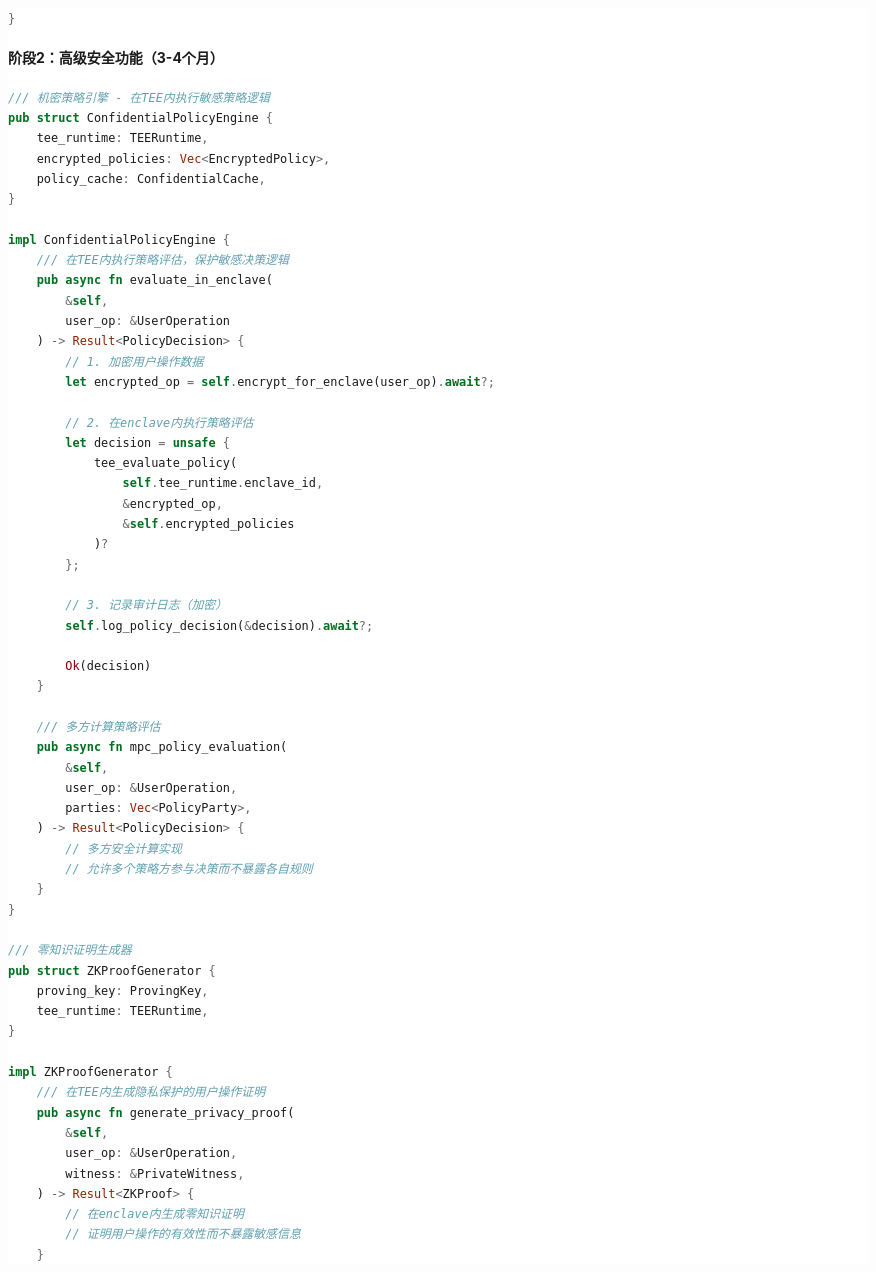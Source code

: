 ```rust
}
```

#### 阶段2：高级安全功能（3-4个月）
```rust
/// 机密策略引擎 - 在TEE内执行敏感策略逻辑
pub struct ConfidentialPolicyEngine {
    tee_runtime: TEERuntime,
    encrypted_policies: Vec<EncryptedPolicy>,
    policy_cache: ConfidentialCache,
}

impl ConfidentialPolicyEngine {
    /// 在TEE内执行策略评估，保护敏感决策逻辑
    pub async fn evaluate_in_enclave(
        &self, 
        user_op: &UserOperation
    ) -> Result<PolicyDecision> {
        // 1. 加密用户操作数据
        let encrypted_op = self.encrypt_for_enclave(user_op).await?;
        
        // 2. 在enclave内执行策略评估
        let decision = unsafe {
            tee_evaluate_policy(
                self.tee_runtime.enclave_id,
                &encrypted_op,
                &self.encrypted_policies
            )?
        };
        
        // 3. 记录审计日志（加密）
        self.log_policy_decision(&decision).await?;
        
        Ok(decision)
    }
    
    /// 多方计算策略评估
    pub async fn mpc_policy_evaluation(
        &self,
        user_op: &UserOperation,
        parties: Vec<PolicyParty>,
    ) -> Result<PolicyDecision> {
        // 多方安全计算实现
        // 允许多个策略方参与决策而不暴露各自规则
    }
}

/// 零知识证明生成器
pub struct ZKProofGenerator {
    proving_key: ProvingKey,
    tee_runtime: TEERuntime,
}

impl ZKProofGenerator {
    /// 在TEE内生成隐私保护的用户操作证明
    pub async fn generate_privacy_proof(
        &self,
        user_op: &UserOperation,
        witness: &PrivateWitness,
    ) -> Result<ZKProof> {
        // 在enclave内生成零知识证明
        // 证明用户操作的有效性而不暴露敏感信息
    }
```